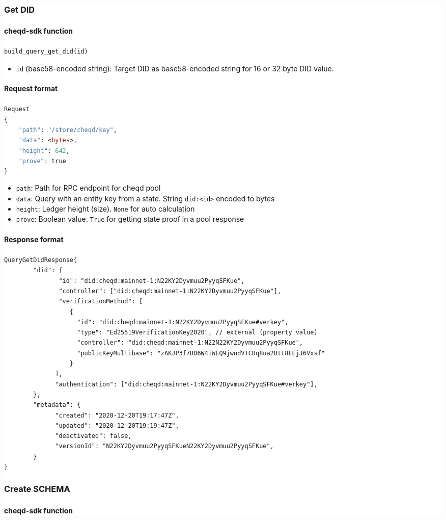 ### Get DID

#### cheqd-sdk function

`build_query_get_did(id)`

* `id` (base58-encoded string): Target DID as base58-encoded string for 16 or 32 byte DID value.

#### Request format

```protobuf
Request 
{
    "path": "/store/cheqd/key",
    "data": <bytes>,
    "height": 642,
    "prove": true
}
```

* `path`: Path for RPC endpoint for cheqd pool
* `data`: Query with an entity key from a state. String `did:<id>` encoded to bytes
* `height`: Ledger height \(size\). `None` for auto calculation
* `prove`:  Boolean value. `True` for getting state proof in a pool response

#### Response format

```jsonc
QueryGetDidResponse{
        "did": {
               "id": "did:cheqd:mainnet-1:N22KY2Dyvmuu2PyyqSFKue",
               "controller": ["did:cheqd:mainnet-1:N22KY2Dyvmuu2PyyqSFKue"],
               "verificationMethod": [
                  {
                    "id": "did:cheqd:mainnet-1:N22KY2Dyvmuu2PyyqSFKue#verkey",
                    "type": "Ed25519VerificationKey2020", // external (property value)
                    "controller": "did:cheqd:mainnet-1:N22N22KY2Dyvmuu2PyyqSFKue",
                    "publicKeyMultibase": "zAKJP3f7BD6W4iWEQ9jwndVTCBq8ua2Utt8EEjJ6Vxsf"
                  }
              ],
              "authentication": ["did:cheqd:mainnet-1:N22KY2Dyvmuu2PyyqSFKue#verkey"],
        },
        "metadata": {
              "created": "2020-12-20T19:17:47Z",
              "updated": "2020-12-20T19:19:47Z",
              "deactivated": false,
              "versionId": "N22KY2Dyvmuu2PyyqSFKueN22KY2Dyvmuu2PyyqSFKue",
        }
}
```

### Create SCHEMA

#### cheqd-sdk function
